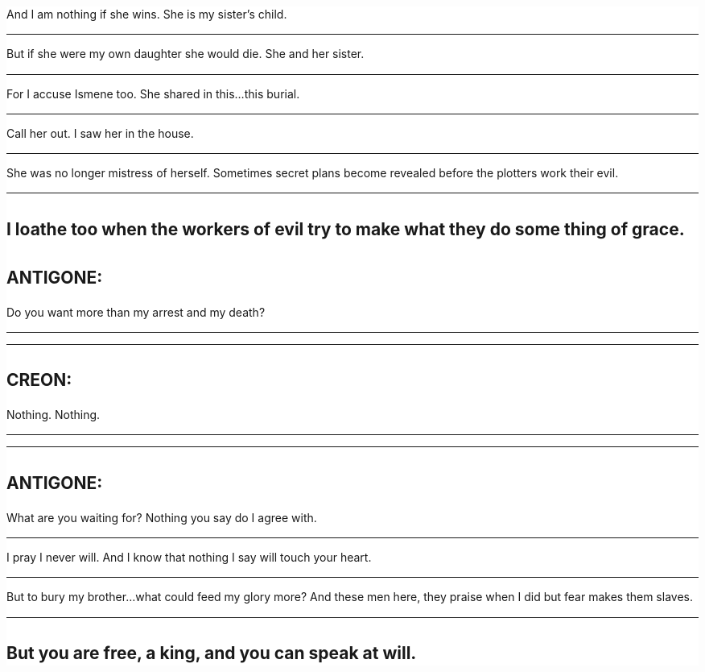  And I am nothing if she wins. She is my sister’s child.

---

 But if she were my own daughter she would die. She and her sister.

---

 For I accuse Ismene too. She shared in this…this burial.

---

 Call her out. I saw her in the house.

---

 She was no longer mistress of herself. Sometimes secret plans become revealed before the plotters work their evil.

---

 I loathe too when the workers of evil try to make what they do some thing of grace. 
---

## ANTIGONE:
Do you want more than my arrest and my death?

---

 
---

## CREON:
Nothing. Nothing.

---

 
---

## ANTIGONE:
What are you waiting for? Nothing you say do I agree with.

---

 I pray I never will. And I know that nothing I say will touch your heart.

---

 But to bury my brother…what could feed my glory more? And these men here, they praise when I did but fear makes them slaves.

---

 But you are free, a king, and you can speak at will. 
---
